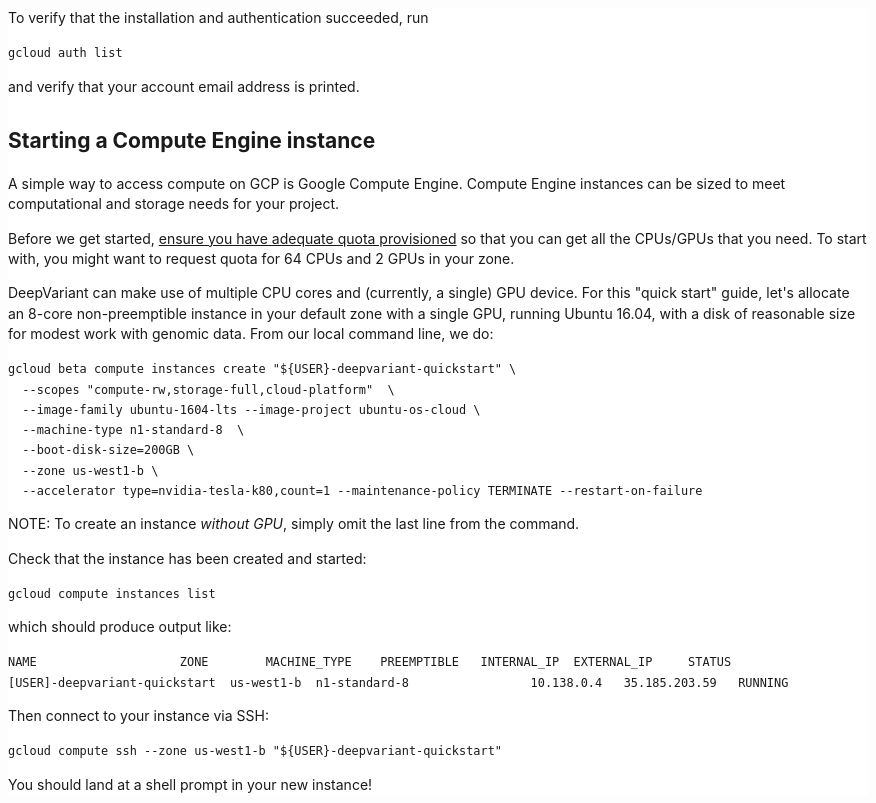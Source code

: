 To verify that the installation and authentication succeeded, run

```shell
gcloud auth list
```

and verify that your account email address is printed.

## Starting a Compute Engine instance

A simple way to access compute on GCP is Google Compute Engine. Compute Engine
instances can be sized to meet computational and storage needs for your project.

Before we get started, [ensure you have adequate quota
provisioned](https://cloud.google.com/compute/quotas) so that you can get all
the CPUs/GPUs that you need. To start with, you might want to request quota for
64 CPUs and 2 GPUs in your zone.

DeepVariant can make use of multiple CPU cores and (currently, a single) GPU
device. For this "quick start" guide, let's allocate an 8-core non-preemptible
instance in your default zone with a single GPU, running Ubuntu 16.04, with a
disk of reasonable size for modest work with genomic data. From our local
command line, we do:

```shell
gcloud beta compute instances create "${USER}-deepvariant-quickstart" \
  --scopes "compute-rw,storage-full,cloud-platform"  \
  --image-family ubuntu-1604-lts --image-project ubuntu-os-cloud \
  --machine-type n1-standard-8  \
  --boot-disk-size=200GB \
  --zone us-west1-b \
  --accelerator type=nvidia-tesla-k80,count=1 --maintenance-policy TERMINATE --restart-on-failure
```

NOTE: To create an instance *without GPU*, simply omit the last line from the
command.

Check that the instance has been created and started:

```shell
gcloud compute instances list
```

which should produce output like:

```
NAME                    ZONE        MACHINE_TYPE    PREEMPTIBLE   INTERNAL_IP  EXTERNAL_IP     STATUS
[USER]-deepvariant-quickstart  us-west1-b  n1-standard-8                 10.138.0.4   35.185.203.59   RUNNING
```

Then connect to your instance via SSH:

```shell
gcloud compute ssh --zone us-west1-b "${USER}-deepvariant-quickstart"
```

You should land at a shell prompt in your new instance!
